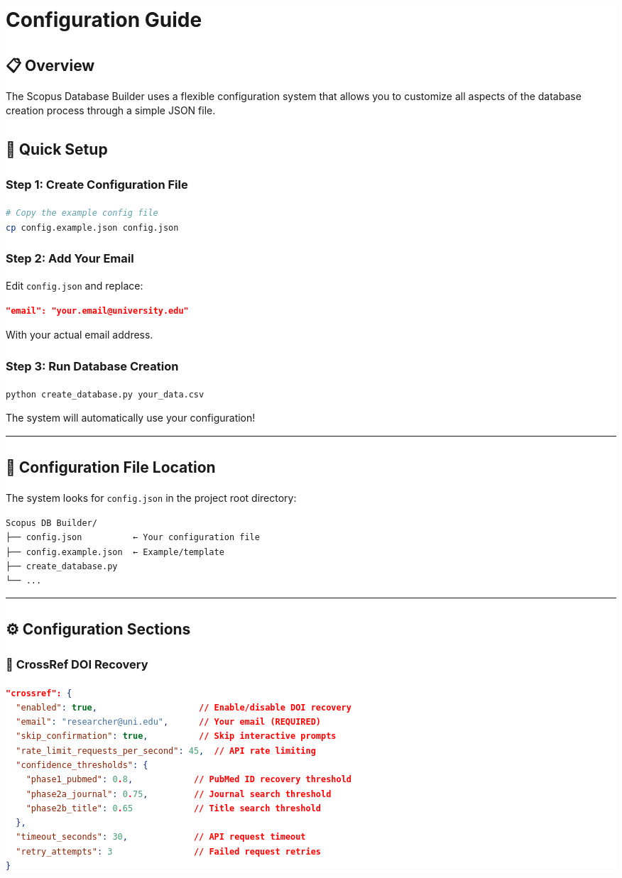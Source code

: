 # Configuration Guide

## 📋 **Overview**

The Scopus Database Builder uses a flexible configuration system that allows you to customize all aspects of the database creation process through a simple JSON file.

## 🚀 **Quick Setup**

### **Step 1: Create Configuration File**
```bash
# Copy the example config file
cp config.example.json config.json
```

### **Step 2: Add Your Email**
Edit `config.json` and replace:
```json
"email": "your.email@university.edu"
```
With your actual email address.

### **Step 3: Run Database Creation**
```bash
python create_database.py your_data.csv
```

The system will automatically use your configuration!

---

## 📁 **Configuration File Location**

The system looks for `config.json` in the project root directory:
```
Scopus DB Builder/
├── config.json          ← Your configuration file
├── config.example.json  ← Example/template
├── create_database.py
└── ...
```

---

## ⚙️ **Configuration Sections**

### 🔗 **CrossRef DOI Recovery**
```json
"crossref": {
  "enabled": true,                    // Enable/disable DOI recovery
  "email": "researcher@uni.edu",      // Your email (REQUIRED)
  "skip_confirmation": true,          // Skip interactive prompts
  "rate_limit_requests_per_second": 45,  // API rate limiting
  "confidence_thresholds": {
    "phase1_pubmed": 0.8,            // PubMed ID recovery threshold
    "phase2a_journal": 0.75,         // Journal search threshold  
    "phase2b_title": 0.65            // Title search threshold
  },
  "timeout_seconds": 30,             // API request timeout
  "retry_attempts": 3                // Failed request retries
}
```
